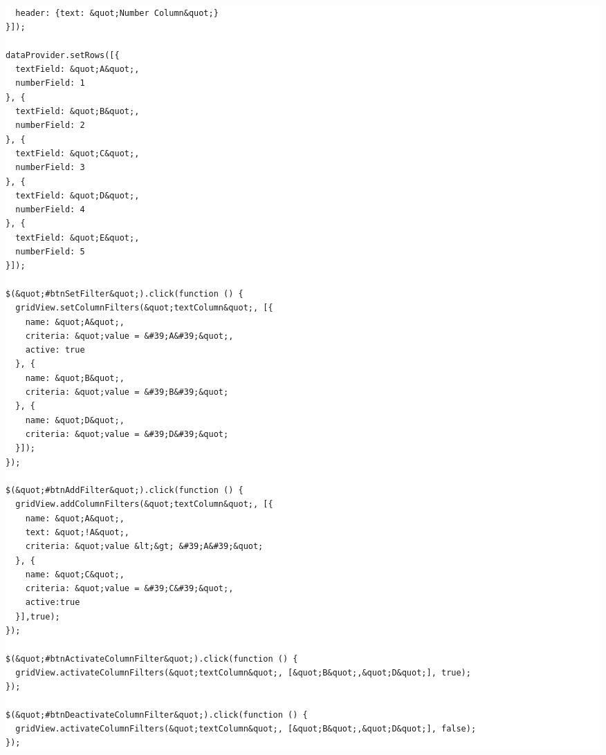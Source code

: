       header: {text: &quot;Number Column&quot;}
    }]);

    dataProvider.setRows([{
      textField: &quot;A&quot;,
      numberField: 1
    }, {
      textField: &quot;B&quot;,
      numberField: 2
    }, {
      textField: &quot;C&quot;,
      numberField: 3
    }, {
      textField: &quot;D&quot;,
      numberField: 4
    }, {
      textField: &quot;E&quot;,
      numberField: 5
    }]);

    $(&quot;#btnSetFilter&quot;).click(function () {
      gridView.setColumnFilters(&quot;textColumn&quot;, [{
        name: &quot;A&quot;,
        criteria: &quot;value = &#39;A&#39;&quot;,
        active: true
      }, {
        name: &quot;B&quot;,
        criteria: &quot;value = &#39;B&#39;&quot;
      }, {
        name: &quot;D&quot;,
        criteria: &quot;value = &#39;D&#39;&quot;
      }]);
    });

    $(&quot;#btnAddFilter&quot;).click(function () {
      gridView.addColumnFilters(&quot;textColumn&quot;, [{
        name: &quot;A&quot;,
        text: &quot;!A&quot;,
        criteria: &quot;value &lt;&gt; &#39;A&#39;&quot;
      }, {
        name: &quot;C&quot;,
        criteria: &quot;value = &#39;C&#39;&quot;,
        active:true
      }],true);
    });

    $(&quot;#btnActivateColumnFilter&quot;).click(function () {
      gridView.activateColumnFilters(&quot;textColumn&quot;, [&quot;B&quot;,&quot;D&quot;], true);
    });

    $(&quot;#btnDeactivateColumnFilter&quot;).click(function () {
      gridView.activateColumnFilters(&quot;textColumn&quot;, [&quot;B&quot;,&quot;D&quot;], false);
    });
